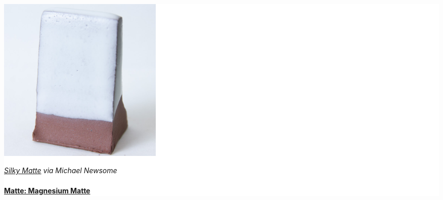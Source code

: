 <img src="./img/types/matte.jpg" alt="Matte Glaze" width="300">

_[Silky Matte](https://glazy.org/recipes/56201) via Michael Newsome_

#### [Matte: Magnesium Matte](https://glazy.org/search?base_type=460&type=870)
